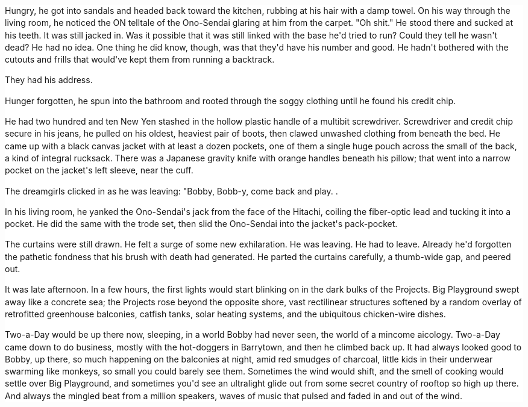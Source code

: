 Hungry, he got into sandals and headed back toward the
kitchen, rubbing at his hair with a damp towel. On his way
through the living room, he noticed the ON telltale of the
Ono-Sendai glaring at him from the carpet. "Oh shit." He
stood there and sucked at his teeth. It was still jacked in. Was
it possible that it was still linked with the base he'd tried to
run? Could they tell he wasn't dead? He had no idea. One
thing he did know, though, was that they'd have his number
and good. He hadn't bothered with the cutouts and frills that
would've kept them from running a backtrack.

They had his address.

Hunger forgotten, he spun into the bathroom and rooted
through the soggy clothing until he found his credit chip.

He had two hundred and ten New Yen stashed in the hollow plastic
handle of a multibit screwdriver. Screwdriver and credit chip secure
in his jeans, he pulled on his oldest, heaviest pair of boots, then
clawed unwashed clothing from beneath the bed. He came up with a black
canvas jacket with at least a dozen pockets, one of them a single huge
pouch across the small of the back, a kind of integral rucksack.
There was a Japanese gravity knife with orange handles beneath his
pillow; that went into a narrow pocket on the jacket's left sleeve,
near the cuff.

The dreamgirls clicked in as he was leaving: "Bobby,
Bobb-y, come back and play. .

In his living room, he yanked the Ono-Sendai's jack from the face of
the Hitachi, coiling the fiber-optic lead and tucking it into a
pocket. He did the same with the trode set, then slid the Ono-Sendai
into the jacket's pack-pocket.

The curtains were still drawn. He felt a surge of some new
exhilaration. He was leaving. He had to leave. Already he'd
forgotten the pathetic fondness that his brush with death had
generated. He parted the curtains carefully, a thumb-wide
gap, and peered out.

It was late afternoon. In a few hours, the first lights would start
blinking on in the dark bulks of the Projects. Big Playground swept
away like a concrete sea; the Projects rose beyond the opposite shore,
vast rectilinear structures softened by a random overlay of
retrofitted greenhouse balconies, catfish tanks, solar heating
systems, and the ubiquitous chicken-wire dishes.

Two-a-Day would be up there now, sleeping, in a world Bobby had never
seen, the world of a mincome aicology.  Two-a-Day came down to do
business, mostly with the hot-doggers in Barrytown, and then he
climbed back up. It had always looked good to Bobby, up there, so much
happening on the balconies at night, amid red smudges of charcoal,
little kids in their underwear swarming like monkeys, so small you
could barely see them. Sometimes the wind would shift, and the smell
of cooking would settle over Big Playground, and sometimes you'd see
an ultralight glide out from some secret country of rooftop so high up
there. And always the mingled beat from a million speakers, waves of
music that pulsed and faded in and out of the wind.
